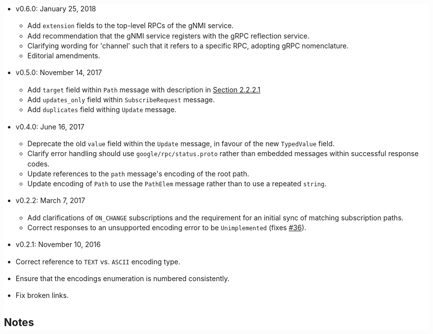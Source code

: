 - v0.6.0: January 25, 2018
  - Add `extension` fields to the top-level RPCs of the gNMI service.
  - Add recommendation that the gNMI service registers with the gRPC reflection
    service.
  - Clarifying wording for 'channel' such that it refers to a specific RPC,
    adopting gRPC nomenclature.
  - Editorial amendments.

- v0.5.0: November 14, 2017
  - Add `target` field within `Path` message with description in [Section
    2.2.2.1](#2221-path-target)
  - Add `updates_only` field within `SubscribeRequest` message.
  - Add `duplicates` field withing `Update` message.

- v0.4.0: June 16, 2017
  - Deprecate the old `value` field within the `Update` message, in favour of
    the new `TypedValue` field.
  - Clarify error handling should use `google/rpc/status.proto` rather than
    embedded messages within successful response codes.
  - Update references to the `path` message's encoding of the root path.
  - Update encoding of `Path` to use the `PathElem` message rather than to use a
    repeated `string`.

- v0.2.2: March 7, 2017
  - Add clarifications of `ON_CHANGE` subscriptions and the requirement for an
    initial sync of matching subscription paths.
  - Correct responses to an unsupported encoding error to be `Unimplemented`
    (fixes [#36](https://github.com/openconfig/reference/issues/36)).

- v0.2.1: November 10, 2016
- Correct reference to `TEXT` vs. `ASCII` encoding type.
- Ensure that the encodings enumeration is numbered consistently.
- Fix broken links.

## Notes

[^1]:
     This matches the types that Go UnixNano and Java TimeUnit toNanos return,
     and hence is used rather than an unsigned integer.
